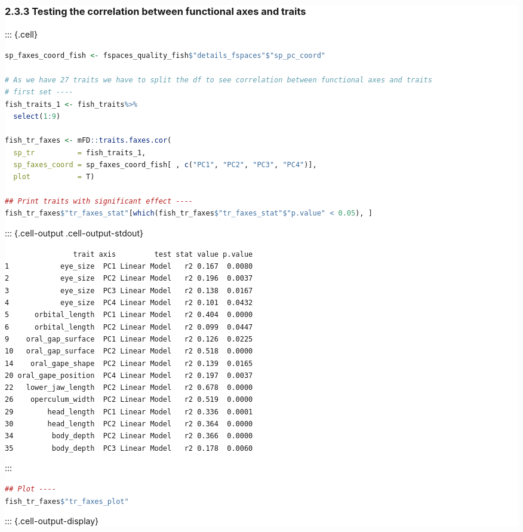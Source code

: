 ### 2.3.3 Testing the correlation between functional axes and traits

::: {.cell}

```{.r .cell-code}
sp_faxes_coord_fish <- fspaces_quality_fish$"details_fspaces"$"sp_pc_coord"

# As we have 27 traits we have to split the df to see correlation between functional axes and traits 
# first set ----
fish_traits_1 <- fish_traits%>%
  select(1:9)

fish_tr_faxes <- mFD::traits.faxes.cor(
  sp_tr          = fish_traits_1, 
  sp_faxes_coord = sp_faxes_coord_fish[ , c("PC1", "PC2", "PC3", "PC4")], 
  plot           = T)

## Print traits with significant effect ----
fish_tr_faxes$"tr_faxes_stat"[which(fish_tr_faxes$"tr_faxes_stat"$"p.value" < 0.05), ]
```

::: {.cell-output .cell-output-stdout}
```
                trait axis         test stat value p.value
1            eye_size  PC1 Linear Model   r2 0.167  0.0080
2            eye_size  PC2 Linear Model   r2 0.196  0.0037
3            eye_size  PC3 Linear Model   r2 0.138  0.0167
4            eye_size  PC4 Linear Model   r2 0.101  0.0432
5      orbital_length  PC1 Linear Model   r2 0.404  0.0000
6      orbital_length  PC2 Linear Model   r2 0.099  0.0447
9    oral_gap_surface  PC1 Linear Model   r2 0.126  0.0225
10   oral_gap_surface  PC2 Linear Model   r2 0.518  0.0000
14    oral_gape_shape  PC2 Linear Model   r2 0.139  0.0165
20 oral_gape_position  PC4 Linear Model   r2 0.197  0.0037
22   lower_jaw_length  PC2 Linear Model   r2 0.678  0.0000
26    operculum_width  PC2 Linear Model   r2 0.519  0.0000
29        head_length  PC1 Linear Model   r2 0.336  0.0001
30        head_length  PC2 Linear Model   r2 0.364  0.0000
34         body_depth  PC2 Linear Model   r2 0.366  0.0000
35         body_depth  PC3 Linear Model   r2 0.178  0.0060
```
:::

```{.r .cell-code}
## Plot ----
fish_tr_faxes$"tr_faxes_plot"
```

::: {.cell-output-display}